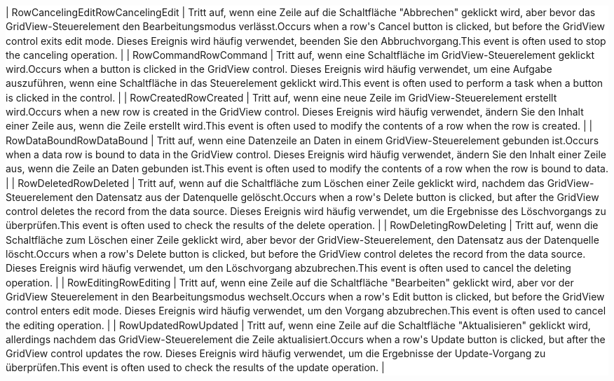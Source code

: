 | <span data-ttu-id="5ea61-338">RowCancelingEdit</span><span class="sxs-lookup"><span data-stu-id="5ea61-338">RowCancelingEdit</span></span> | <span data-ttu-id="5ea61-339">Tritt auf, wenn eine Zeile auf die Schaltfläche "Abbrechen" geklickt wird, aber bevor das GridView-Steuerelement den Bearbeitungsmodus verlässt.</span><span class="sxs-lookup"><span data-stu-id="5ea61-339">Occurs when a row's Cancel button is clicked, but before the GridView control exits edit mode.</span></span> <span data-ttu-id="5ea61-340">Dieses Ereignis wird häufig verwendet, beenden Sie den Abbruchvorgang.</span><span class="sxs-lookup"><span data-stu-id="5ea61-340">This event is often used to stop the canceling operation.</span></span> |
| <span data-ttu-id="5ea61-341">RowCommand</span><span class="sxs-lookup"><span data-stu-id="5ea61-341">RowCommand</span></span> | <span data-ttu-id="5ea61-342">Tritt auf, wenn eine Schaltfläche im GridView-Steuerelement geklickt wird.</span><span class="sxs-lookup"><span data-stu-id="5ea61-342">Occurs when a button is clicked in the GridView control.</span></span> <span data-ttu-id="5ea61-343">Dieses Ereignis wird häufig verwendet, um eine Aufgabe auszuführen, wenn eine Schaltfläche in das Steuerelement geklickt wird.</span><span class="sxs-lookup"><span data-stu-id="5ea61-343">This event is often used to perform a task when a button is clicked in the control.</span></span> |
| <span data-ttu-id="5ea61-344">RowCreated</span><span class="sxs-lookup"><span data-stu-id="5ea61-344">RowCreated</span></span> | <span data-ttu-id="5ea61-345">Tritt auf, wenn eine neue Zeile im GridView-Steuerelement erstellt wird.</span><span class="sxs-lookup"><span data-stu-id="5ea61-345">Occurs when a new row is created in the GridView control.</span></span> <span data-ttu-id="5ea61-346">Dieses Ereignis wird häufig verwendet, ändern Sie den Inhalt einer Zeile aus, wenn die Zeile erstellt wird.</span><span class="sxs-lookup"><span data-stu-id="5ea61-346">This event is often used to modify the contents of a row when the row is created.</span></span> |
| <span data-ttu-id="5ea61-347">RowDataBound</span><span class="sxs-lookup"><span data-stu-id="5ea61-347">RowDataBound</span></span> | <span data-ttu-id="5ea61-348">Tritt auf, wenn eine Datenzeile an Daten in einem GridView-Steuerelement gebunden ist.</span><span class="sxs-lookup"><span data-stu-id="5ea61-348">Occurs when a data row is bound to data in the GridView control.</span></span> <span data-ttu-id="5ea61-349">Dieses Ereignis wird häufig verwendet, ändern Sie den Inhalt einer Zeile aus, wenn die Zeile an Daten gebunden ist.</span><span class="sxs-lookup"><span data-stu-id="5ea61-349">This event is often used to modify the contents of a row when the row is bound to data.</span></span> |
| <span data-ttu-id="5ea61-350">RowDeleted</span><span class="sxs-lookup"><span data-stu-id="5ea61-350">RowDeleted</span></span> | <span data-ttu-id="5ea61-351">Tritt auf, wenn auf die Schaltfläche zum Löschen einer Zeile geklickt wird, nachdem das GridView-Steuerelement den Datensatz aus der Datenquelle gelöscht.</span><span class="sxs-lookup"><span data-stu-id="5ea61-351">Occurs when a row's Delete button is clicked, but after the GridView control deletes the record from the data source.</span></span> <span data-ttu-id="5ea61-352">Dieses Ereignis wird häufig verwendet, um die Ergebnisse des Löschvorgangs zu überprüfen.</span><span class="sxs-lookup"><span data-stu-id="5ea61-352">This event is often used to check the results of the delete operation.</span></span> |
| <span data-ttu-id="5ea61-353">RowDeleting</span><span class="sxs-lookup"><span data-stu-id="5ea61-353">RowDeleting</span></span> | <span data-ttu-id="5ea61-354">Tritt auf, wenn die Schaltfläche zum Löschen einer Zeile geklickt wird, aber bevor der GridView-Steuerelement, den Datensatz aus der Datenquelle löscht.</span><span class="sxs-lookup"><span data-stu-id="5ea61-354">Occurs when a row's Delete button is clicked, but before the GridView control deletes the record from the data source.</span></span> <span data-ttu-id="5ea61-355">Dieses Ereignis wird häufig verwendet, um den Löschvorgang abzubrechen.</span><span class="sxs-lookup"><span data-stu-id="5ea61-355">This event is often used to cancel the deleting operation.</span></span> |
| <span data-ttu-id="5ea61-356">RowEditing</span><span class="sxs-lookup"><span data-stu-id="5ea61-356">RowEditing</span></span> | <span data-ttu-id="5ea61-357">Tritt auf, wenn eine Zeile auf die Schaltfläche "Bearbeiten" geklickt wird, aber vor der GridView Steuerelement in den Bearbeitungsmodus wechselt.</span><span class="sxs-lookup"><span data-stu-id="5ea61-357">Occurs when a row's Edit button is clicked, but before the GridView control enters edit mode.</span></span> <span data-ttu-id="5ea61-358">Dieses Ereignis wird häufig verwendet, um den Vorgang abzubrechen.</span><span class="sxs-lookup"><span data-stu-id="5ea61-358">This event is often used to cancel the editing operation.</span></span> |
| <span data-ttu-id="5ea61-359">RowUpdated</span><span class="sxs-lookup"><span data-stu-id="5ea61-359">RowUpdated</span></span> | <span data-ttu-id="5ea61-360">Tritt auf, wenn eine Zeile auf die Schaltfläche "Aktualisieren" geklickt wird, allerdings nachdem das GridView-Steuerelement die Zeile aktualisiert.</span><span class="sxs-lookup"><span data-stu-id="5ea61-360">Occurs when a row's Update button is clicked, but after the GridView control updates the row.</span></span> <span data-ttu-id="5ea61-361">Dieses Ereignis wird häufig verwendet, um die Ergebnisse der Update-Vorgang zu überprüfen.</span><span class="sxs-lookup"><span data-stu-id="5ea61-361">This event is often used to check the results of the update operation.</span></span> |